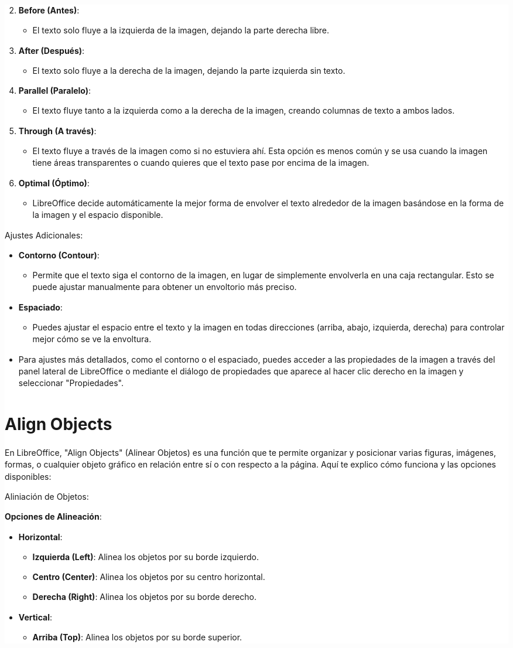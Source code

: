 2.  **Before (Antes)**:

    - El texto solo fluye a la izquierda de la imagen, dejando la parte derecha libre.

3.  **After (Después)**:

    - El texto solo fluye a la derecha de la imagen, dejando la parte izquierda sin texto.

4.  **Parallel (Paralelo)**:

    - El texto fluye tanto a la izquierda como a la derecha de la imagen, creando columnas de texto a ambos lados.

5.  **Through (A través)**:

    - El texto fluye a través de la imagen como si no estuviera ahí. Esta opción es menos común y se usa cuando la imagen tiene áreas transparentes o cuando quieres que el texto pase por encima de la imagen.

6.  **Optimal (Óptimo)**:

    - LibreOffice decide automáticamente la mejor forma de envolver el texto alrededor de la imagen basándose en la forma de la imagen y el espacio disponible.

Ajustes Adicionales:

- **Contorno (Contour)**:

  - Permite que el texto siga el contorno de la imagen, en lugar de simplemente envolverla en una caja rectangular. Esto se puede ajustar manualmente para obtener un envoltorio más preciso.

- **Espaciado**:

  - Puedes ajustar el espacio entre el texto y la imagen en todas direcciones (arriba, abajo, izquierda, derecha) para controlar mejor cómo se ve la envoltura.

- Para ajustes más detallados, como el contorno o el espaciado, puedes acceder a las propiedades de la imagen a través del panel lateral de LibreOffice o mediante el diálogo de propiedades que aparece al hacer clic derecho en la imagen y seleccionar "Propiedades".

# Align Objects

En LibreOffice, "Align Objects" (Alinear Objetos) es una función que te permite organizar y posicionar varias figuras, imágenes, formas, o cualquier objeto gráfico en relación entre sí o con respecto a la página. Aquí te explico cómo funciona y las opciones disponibles:

Aliniación de Objetos:

**Opciones de Alineación**:

- **Horizontal**:

  - **Izquierda (Left)**: Alinea los objetos por su borde izquierdo.

  - **Centro (Center)**: Alinea los objetos por su centro horizontal.

  - **Derecha (Right)**: Alinea los objetos por su borde derecho.

- **Vertical**:

  - **Arriba (Top)**: Alinea los objetos por su borde superior.
